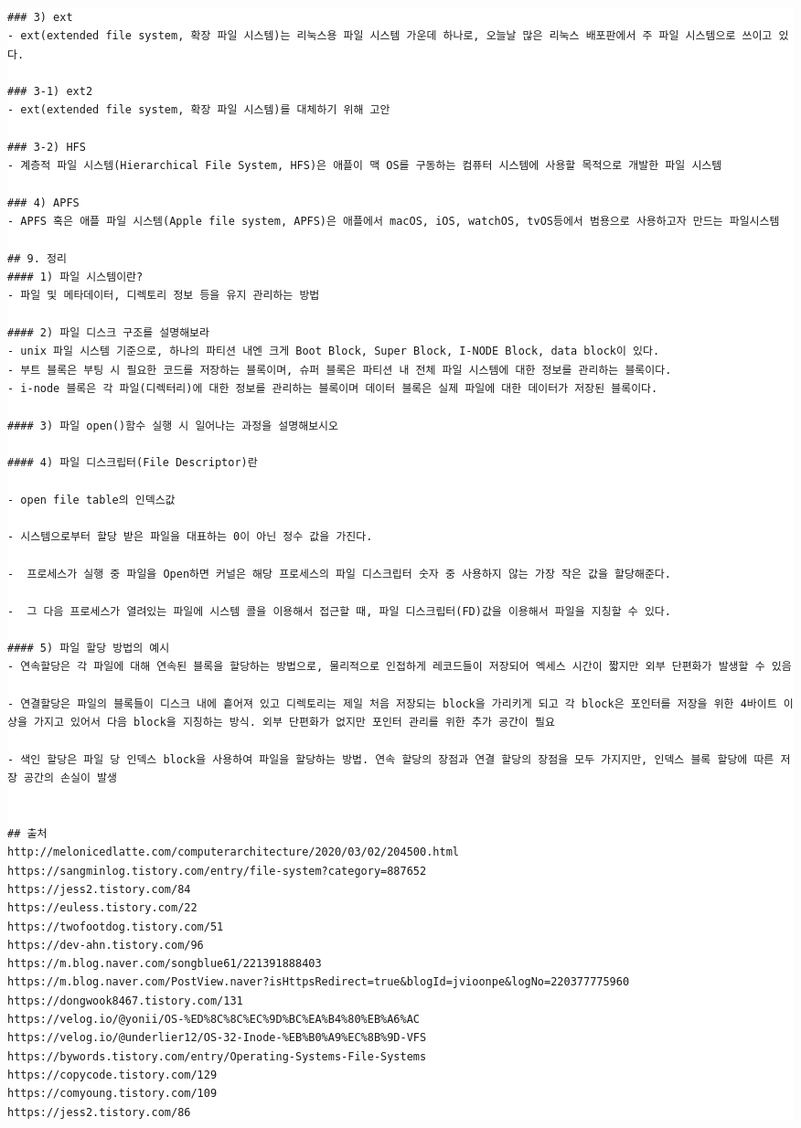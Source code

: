 ```
### 3) ext
- ext(extended file system, 확장 파일 시스템)는 리눅스용 파일 시스템 가운데 하나로, 오늘날 많은 리눅스 배포판에서 주 파일 시스템으로 쓰이고 있다.

### 3-1) ext2
- ext(extended file system, 확장 파일 시스템)를 대체하기 위해 고안

### 3-2) HFS
- 계층적 파일 시스템(Hierarchical File System, HFS)은 애플이 맥 OS를 구동하는 컴퓨터 시스템에 사용할 목적으로 개발한 파일 시스템

### 4) APFS
- APFS 혹은 애플 파일 시스템(Apple file system, APFS)은 애플에서 macOS, iOS, watchOS, tvOS등에서 범용으로 사용하고자 만드는 파일시스템

## 9. 정리
#### 1) 파일 시스템이란?
- 파일 및 메타데이터, 디렉토리 정보 등을 유지 관리하는 방법

#### 2) 파일 디스크 구조를 설명해보라
- unix 파일 시스템 기준으로, 하나의 파티션 내엔 크게 Boot Block, Super Block, I-NODE Block, data block이 있다.
- 부트 블록은 부팅 시 필요한 코드를 저장하는 블록이며, 슈퍼 블록은 파티션 내 전체 파일 시스템에 대한 정보를 관리하는 블록이다.
- i-node 블록은 각 파일(디렉터리)에 대한 정보를 관리하는 블록이며 데이터 블록은 실제 파일에 대한 데이터가 저장된 블록이다. 

#### 3) 파일 open()함수 실행 시 일어나는 과정을 설명해보시오

#### 4) 파일 디스크립터(File Descriptor)란 

- open file table의 인덱스값

- 시스템으로부터 할당 받은 파일을 대표하는 0이 아닌 정수 값을 가진다.

-  프로세스가 실행 중 파일을 Open하면 커널은 해당 프로세스의 파일 디스크립터 숫자 중 사용하지 않는 가장 작은 값을 할당해준다.

-  그 다음 프로세스가 열려있는 파일에 시스템 콜을 이용해서 접근할 때, 파일 디스크립터(FD)값을 이용해서 파일을 지칭할 수 있다.

#### 5) 파일 할당 방법의 예시
- 연속할당은 각 파일에 대해 연속된 블록을 할당하는 방법으로, 물리적으로 인접하게 레코드들이 저장되어 엑세스 시간이 짧지만 외부 단편화가 발생할 수 있음

- 연결할당은 파일의 블록들이 디스크 내에 흩어져 있고 디렉토리는 제일 처음 저장되는 block을 가리키게 되고 각 block은 포인터를 저장을 위한 4바이트 이상을 가지고 있어서 다음 block을 지칭하는 방식. 외부 단편화가 없지만 포인터 관리를 위한 추가 공간이 필요

- 색인 할당은 파일 당 인덱스 block을 사용하여 파일을 할당하는 방법. 연속 할당의 장점과 연결 할당의 장점을 모두 가지지만, 인덱스 블록 할당에 따른 저장 공간의 손실이 발생 


## 출처
http://melonicedlatte.com/computerarchitecture/2020/03/02/204500.html
https://sangminlog.tistory.com/entry/file-system?category=887652
https://jess2.tistory.com/84
https://euless.tistory.com/22
https://twofootdog.tistory.com/51
https://dev-ahn.tistory.com/96
https://m.blog.naver.com/songblue61/221391888403
https://m.blog.naver.com/PostView.naver?isHttpsRedirect=true&blogId=jvioonpe&logNo=220377775960 
https://dongwook8467.tistory.com/131
https://velog.io/@yonii/OS-%ED%8C%8C%EC%9D%BC%EA%B4%80%EB%A6%AC
https://velog.io/@underlier12/OS-32-Inode-%EB%B0%A9%EC%8B%9D-VFS
https://bywords.tistory.com/entry/Operating-Systems-File-Systems
https://copycode.tistory.com/129
https://comyoung.tistory.com/109
https://jess2.tistory.com/86
